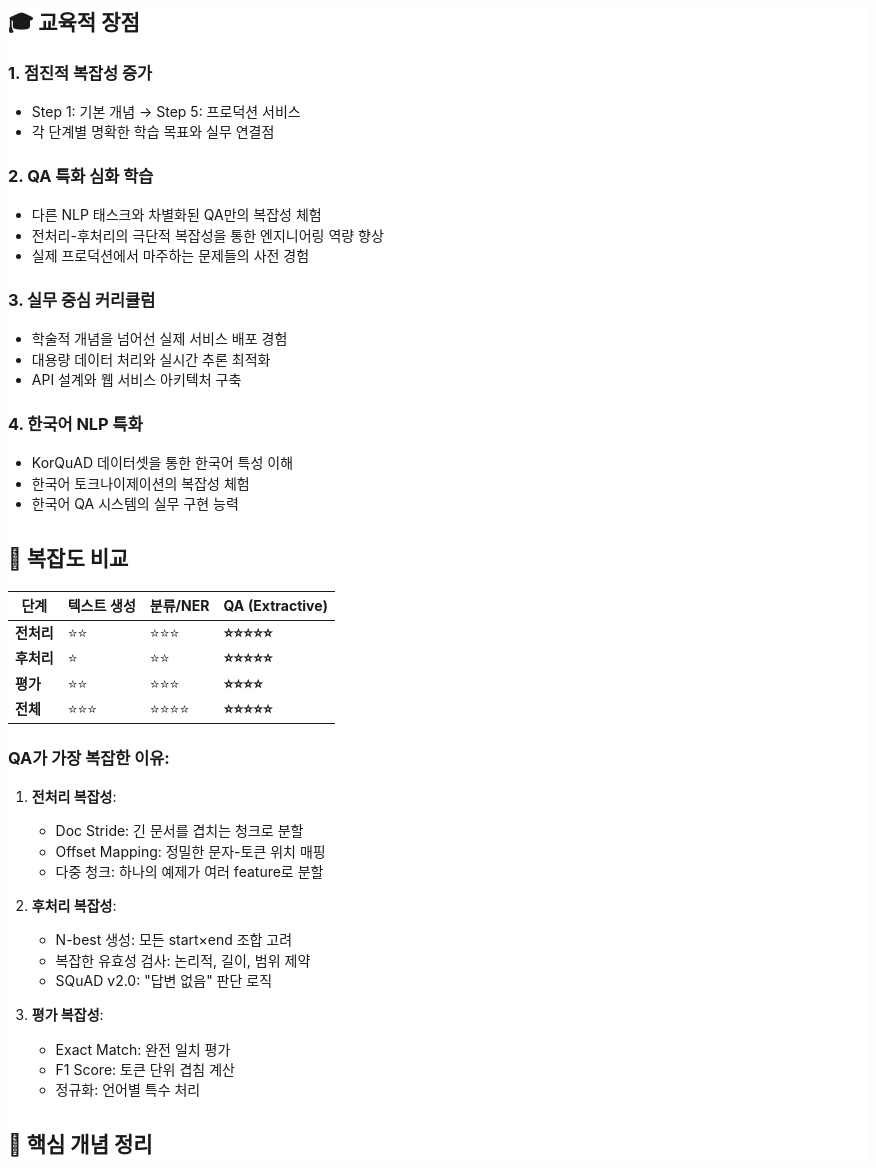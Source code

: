 ## 🎓 교육적 장점

### 1. **점진적 복잡성 증가**
- Step 1: 기본 개념 → Step 5: 프로덕션 서비스
- 각 단계별 명확한 학습 목표와 실무 연결점

### 2. **QA 특화 심화 학습**
- 다른 NLP 태스크와 차별화된 QA만의 복잡성 체험
- 전처리-후처리의 극단적 복잡성을 통한 엔지니어링 역량 향상
- 실제 프로덕션에서 마주하는 문제들의 사전 경험

### 3. **실무 중심 커리큘럼**
- 학술적 개념을 넘어선 실제 서비스 배포 경험
- 대용량 데이터 처리와 실시간 추론 최적화
- API 설계와 웹 서비스 아키텍처 구축

### 4. **한국어 NLP 특화**
- KorQuAD 데이터셋을 통한 한국어 특성 이해
- 한국어 토크나이제이션의 복잡성 체험
- 한국어 QA 시스템의 실무 구현 능력

## 🔧 복잡도 비교

| 단계 | 텍스트 생성 | 분류/NER | **QA (Extractive)** |
|------|-------------|-----------|---------------------|
| **전처리** | ⭐⭐ | ⭐⭐⭐ | **⭐⭐⭐⭐⭐** |
| **후처리** | ⭐ | ⭐⭐ | **⭐⭐⭐⭐⭐** |
| **평가** | ⭐⭐ | ⭐⭐⭐ | **⭐⭐⭐⭐** |
| **전체** | ⭐⭐⭐ | ⭐⭐⭐⭐ | **⭐⭐⭐⭐⭐** |

### **QA가 가장 복잡한 이유:**

1. **전처리 복잡성**:
   - Doc Stride: 긴 문서를 겹치는 청크로 분할
   - Offset Mapping: 정밀한 문자-토큰 위치 매핑
   - 다중 청크: 하나의 예제가 여러 feature로 분할

2. **후처리 복잡성**:
   - N-best 생성: 모든 start×end 조합 고려
   - 복잡한 유효성 검사: 논리적, 길이, 범위 제약
   - SQuAD v2.0: "답변 없음" 판단 로직

3. **평가 복잡성**:
   - Exact Match: 완전 일치 평가
   - F1 Score: 토큰 단위 겹침 계산
   - 정규화: 언어별 특수 처리

## 📖 핵심 개념 정리

